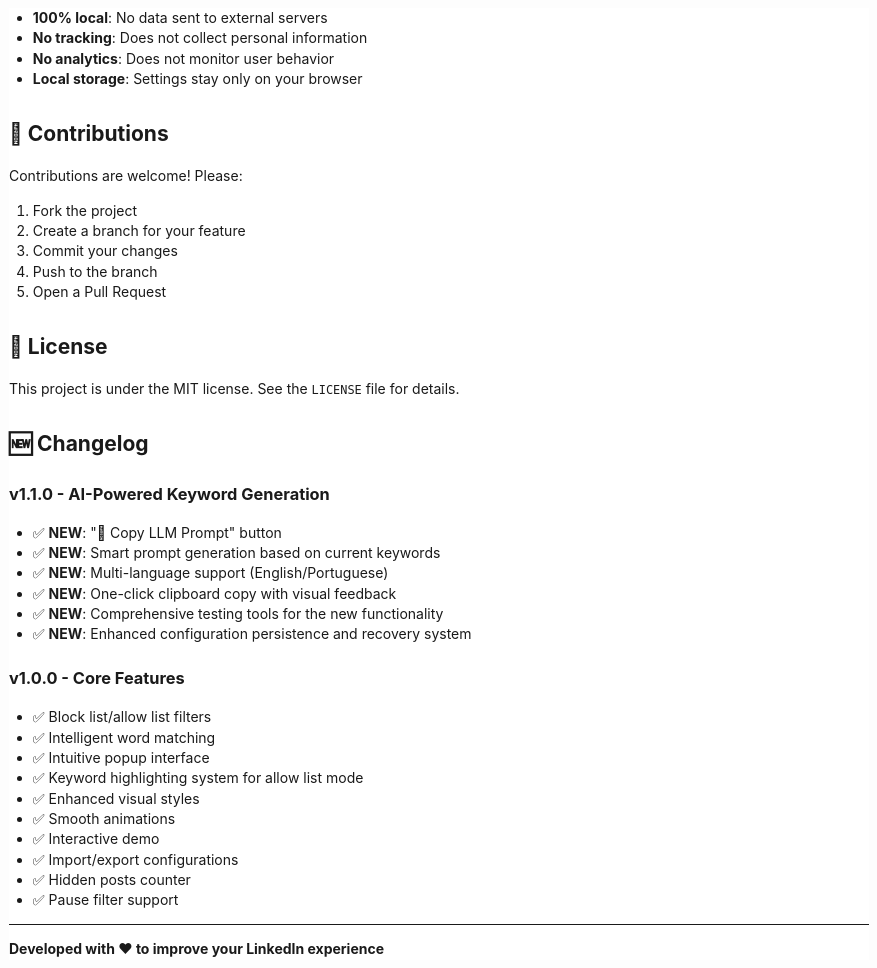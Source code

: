 - **100% local**: No data sent to external servers
- **No tracking**: Does not collect personal information
- **No analytics**: Does not monitor user behavior
- **Local storage**: Settings stay only on your browser

## 🤝 Contributions

Contributions are welcome! Please:

1. Fork the project
2. Create a branch for your feature
3. Commit your changes
4. Push to the branch
5. Open a Pull Request

## 📄 License

This project is under the MIT license. See the `LICENSE` file for details.

## 🆕 Changelog

### v1.1.0 - AI-Powered Keyword Generation
- ✅ **NEW**: "🤖 Copy LLM Prompt" button
- ✅ **NEW**: Smart prompt generation based on current keywords
- ✅ **NEW**: Multi-language support (English/Portuguese)
- ✅ **NEW**: One-click clipboard copy with visual feedback
- ✅ **NEW**: Comprehensive testing tools for the new functionality
- ✅ **NEW**: Enhanced configuration persistence and recovery system

### v1.0.0 - Core Features
- ✅ Block list/allow list filters
- ✅ Intelligent word matching
- ✅ Intuitive popup interface
- ✅ Keyword highlighting system for allow list mode
- ✅ Enhanced visual styles
- ✅ Smooth animations
- ✅ Interactive demo
- ✅ Import/export configurations
- ✅ Hidden posts counter
- ✅ Pause filter support

---

**Developed with ❤️ to improve your LinkedIn experience**
